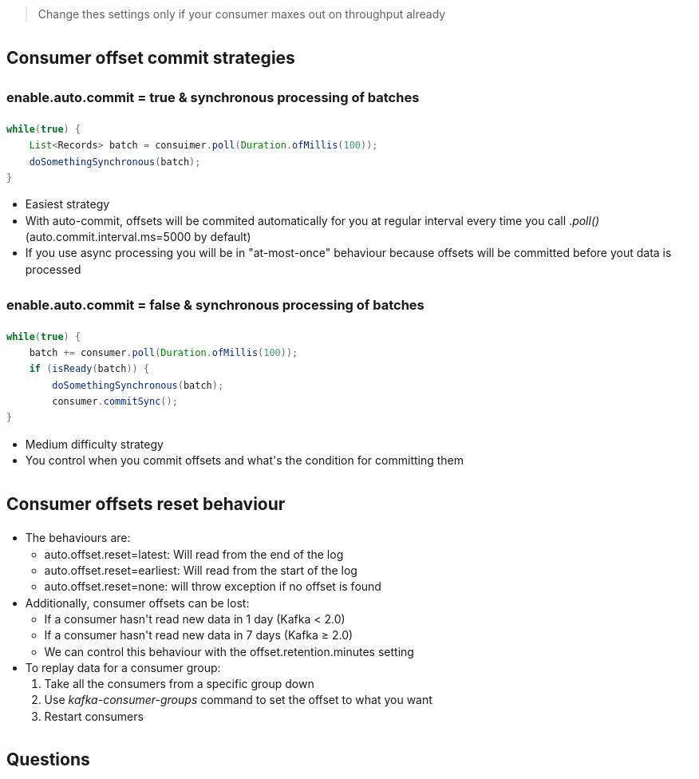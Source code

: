 > Change thes settings only if your consumer maxes out on throughput already
> 

## Consumer offset commit strategies

### enable.auto.commit = true & synchronous processing of batches

```java
while(true) {
	List<Records> batch = consuimer.poll(Duration.ofMillis(100));
	doSomethingSynchronous(batch);
}
```

- Easiest strategy
- With auto-commit, offsets will be commited automatically for you at regular interval every time you call .*poll()* (auto.commit.interval.ms=5000 by default)
- If you use async processing you will be in "at-most-once" behaviour because offsets will be committed before yout data is processed

### enable.auto.commit = false & synchronous processing of batches

```java
while(true) {
	batch += consumer.poll(Duration.ofMillis(100));
	if (isReady(batch)) {
		doSomethingSynchronous(batch);
		consumer.commitSync();
}
```

- Medium difficulty strategy
- You control when you commit offsets and what's the condition for committing them

## Consumer offsets reset behaviour

- The behaviours are:
    - auto.offset.reset=latest: Will read from the end of the log
    - auto.offset.reset=earliest: Will read from the start of the log
    - auto.offset.reset=none: will throw exception if no offset is found
- Additionally, consumer offsets can be lost:
    - If a consumer hasn't read new data in 1 day (Kafka < 2.0)
    - If a consumer hasn't read new data in 7 days (Kafka ≥ 2.0)
    - We can control this behaviour with the offset.retention.minutes setting
- To replay data for a consumer group:
    1. Take all the consumers from a specific group down
    2. Use *kafka-consumer-groups* command to set the offset to what you want
    3. Restart consumers

## Questions
